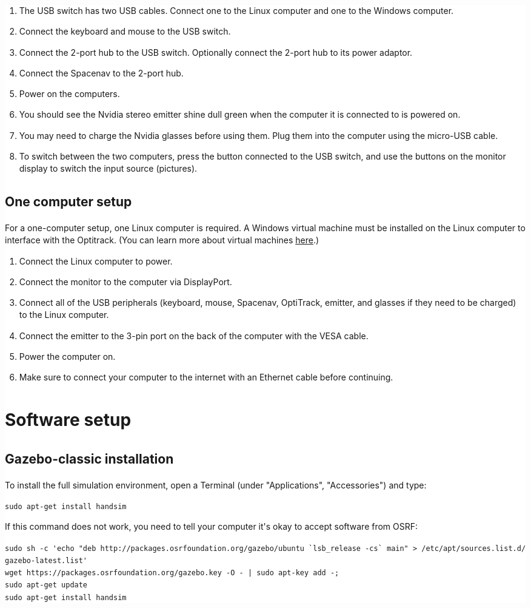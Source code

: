 1. The USB switch has two USB cables. Connect one to the Linux computer and one to the Windows computer.

1. Connect the keyboard and mouse to the USB switch.

1. Connect the 2-port hub to the USB switch. Optionally connect the 2-port hub to its power adaptor.

1. Connect the Spacenav to the 2-port hub.

1. Power on the computers.

1. You should see the Nvidia stereo emitter shine dull green when the computer it is connected to is powered on.

1. You may need to charge the Nvidia glasses before using them. Plug them into the computer using the micro-USB cable.

1. To switch between the two computers, press the button connected to the USB switch, and use the buttons on the monitor display to switch the input source (pictures).

## One computer setup

For a one-computer setup, one Linux computer is required. A Windows virtual machine must be installed on the Linux computer to interface with the Optitrack. (You can learn more about virtual machines [here](http://www.howtogeek.com/196060/beginner-geek-how-to-create-and-use-virtual-machines/).)

1. Connect the Linux computer to power.

1. Connect the monitor to the computer via DisplayPort.

1. Connect all of the USB peripherals (keyboard, mouse, Spacenav, OptiTrack, emitter, and glasses if they need to be charged) to the Linux computer.

1. Connect the emitter to the 3-pin port on the back of the computer with the VESA cable.

1. Power the computer on.

1. Make sure to connect your computer to the internet with an Ethernet cable before continuing.

# Software setup

## Gazebo-classic installation
To install the full simulation environment, open a Terminal (under "Applications", "Accessories") and type:

~~~
sudo apt-get install handsim
~~~

If this command does not work, you need to tell your computer it's okay to accept software from OSRF:

~~~
sudo sh -c 'echo "deb http://packages.osrfoundation.org/gazebo/ubuntu `lsb_release -cs` main" > /etc/apt/sources.list.d/gazebo-latest.list'
wget https://packages.osrfoundation.org/gazebo.key -O - | sudo apt-key add -;
sudo apt-get update
sudo apt-get install handsim
~~~
